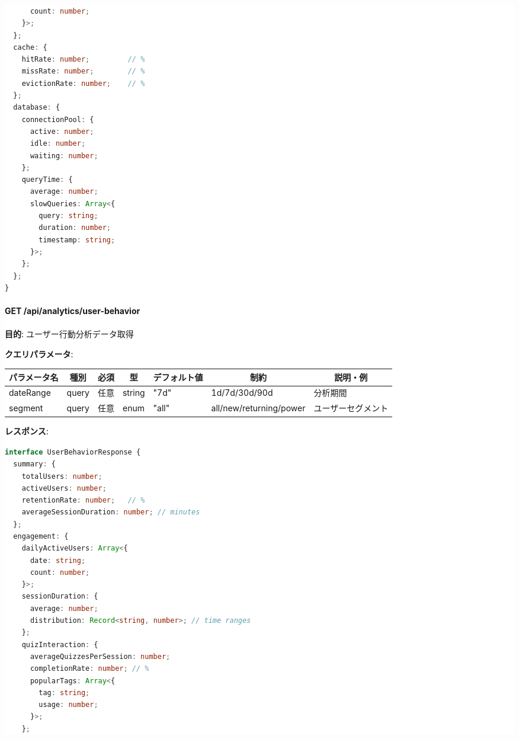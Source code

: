 ```typescript
      count: number;
    }>;
  };
  cache: {
    hitRate: number;         // %
    missRate: number;        // %
    evictionRate: number;    // %
  };
  database: {
    connectionPool: {
      active: number;
      idle: number;
      waiting: number;
    };
    queryTime: {
      average: number;
      slowQueries: Array<{
        query: string;
        duration: number;
        timestamp: string;
      }>;
    };
  };
}
```

#### GET /api/analytics/user-behavior

**目的**: ユーザー行動分析データ取得

**クエリパラメータ**:

| パラメータ名 | 種別 | 必須 | 型 | デフォルト値 | 制約 | 説明・例 |
|-------------|------|------|----|-----------|----|----------|
| dateRange | query | 任意 | string | "7d" | 1d/7d/30d/90d | 分析期間 |
| segment | query | 任意 | enum | "all" | all/new/returning/power | ユーザーセグメント |

**レスポンス**:

```typescript
interface UserBehaviorResponse {
  summary: {
    totalUsers: number;
    activeUsers: number;
    retentionRate: number;   // %
    averageSessionDuration: number; // minutes
  };
  engagement: {
    dailyActiveUsers: Array<{
      date: string;
      count: number;
    }>;
    sessionDuration: {
      average: number;
      distribution: Record<string, number>; // time ranges
    };
    quizInteraction: {
      averageQuizzesPerSession: number;
      completionRate: number; // %
      popularTags: Array<{
        tag: string;
        usage: number;
      }>;
    };
```